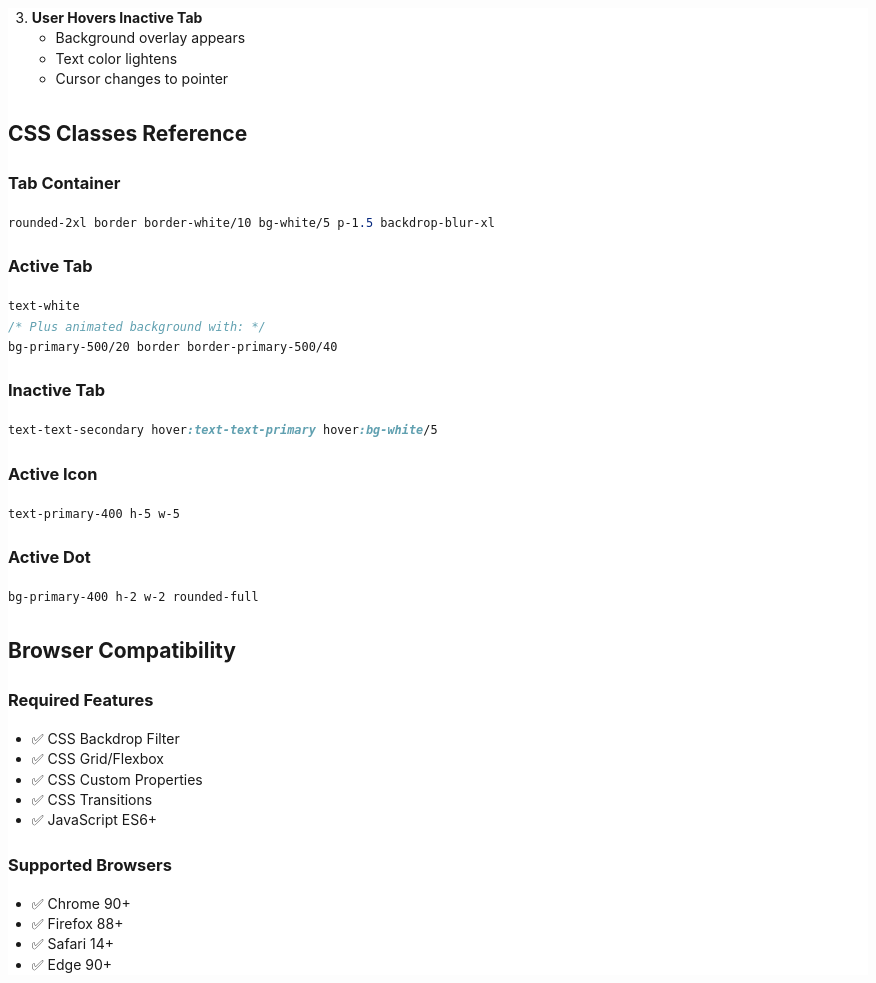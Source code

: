 3. **User Hovers Inactive Tab**
   - Background overlay appears
   - Text color lightens
   - Cursor changes to pointer

## CSS Classes Reference

### Tab Container

```css
rounded-2xl border border-white/10 bg-white/5 p-1.5 backdrop-blur-xl
```

### Active Tab

```css
text-white
/* Plus animated background with: */
bg-primary-500/20 border border-primary-500/40
```

### Inactive Tab

```css
text-text-secondary hover:text-text-primary hover:bg-white/5
```

### Active Icon

```css
text-primary-400 h-5 w-5
```

### Active Dot

```css
bg-primary-400 h-2 w-2 rounded-full
```

## Browser Compatibility

### Required Features

- ✅ CSS Backdrop Filter
- ✅ CSS Grid/Flexbox
- ✅ CSS Custom Properties
- ✅ CSS Transitions
- ✅ JavaScript ES6+

### Supported Browsers

- ✅ Chrome 90+
- ✅ Firefox 88+
- ✅ Safari 14+
- ✅ Edge 90+
